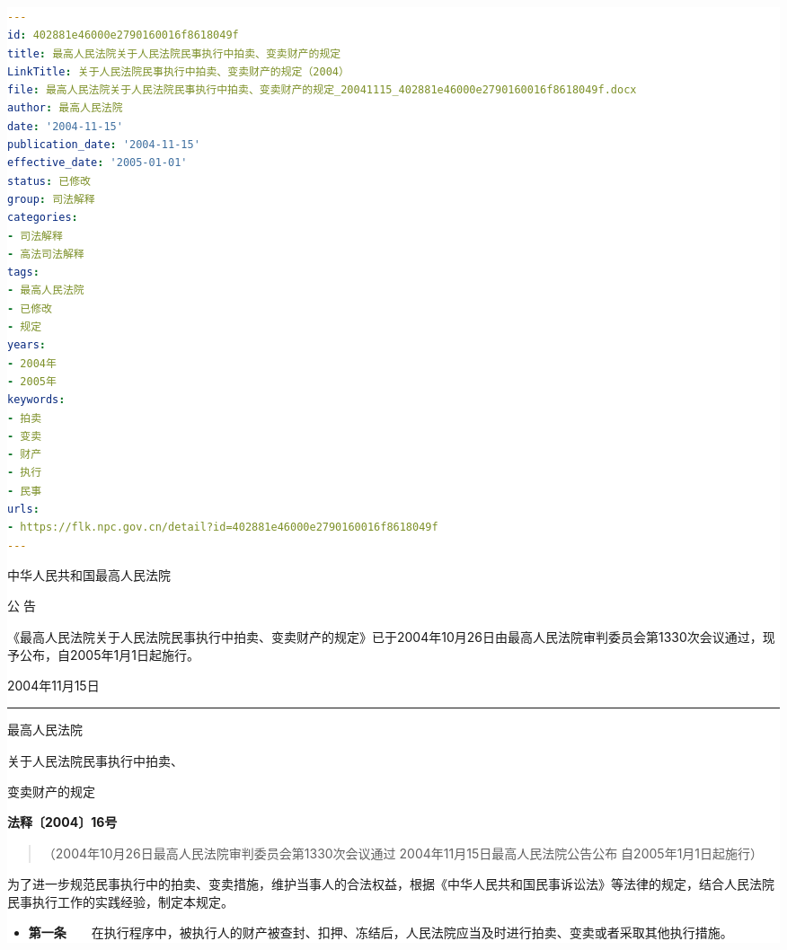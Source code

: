 ```yaml
---
id: 402881e46000e2790160016f8618049f
title: 最高人民法院关于人民法院民事执行中拍卖、变卖财产的规定
LinkTitle: 关于人民法院民事执行中拍卖、变卖财产的规定（2004）
file: 最高人民法院关于人民法院民事执行中拍卖、变卖财产的规定_20041115_402881e46000e2790160016f8618049f.docx
author: 最高人民法院
date: '2004-11-15'
publication_date: '2004-11-15'
effective_date: '2005-01-01'
status: 已修改
group: 司法解释
categories:
- 司法解释
- 高法司法解释
tags:
- 最高人民法院
- 已修改
- 规定
years:
- 2004年
- 2005年
keywords:
- 拍卖
- 变卖
- 财产
- 执行
- 民事
urls:
- https://flk.npc.gov.cn/detail?id=402881e46000e2790160016f8618049f
---
```


中华人民共和国最高人民法院

公 告

《最高人民法院关于人民法院民事执行中拍卖、变卖财产的规定》已于2004年10月26日由最高人民法院审判委员会第1330次会议通过，现予公布，自2005年1月1日起施行。

2004年11月15日

---

最高人民法院

关于人民法院民事执行中拍卖、

变卖财产的规定

**法释〔2004〕16号**

> （2004年10月26日最高人民法院审判委员会第1330次会议通过 2004年11月15日最高人民法院公告公布 自2005年1月1日起施行）

为了进一步规范民事执行中的拍卖、变卖措施，维护当事人的合法权益，根据《中华人民共和国民事诉讼法》等法律的规定，结合人民法院民事执行工作的实践经验，制定本规定。

- **第一条**　　在执行程序中，被执行人的财产被查封、扣押、冻结后，人民法院应当及时进行拍卖、变卖或者采取其他执行措施。
